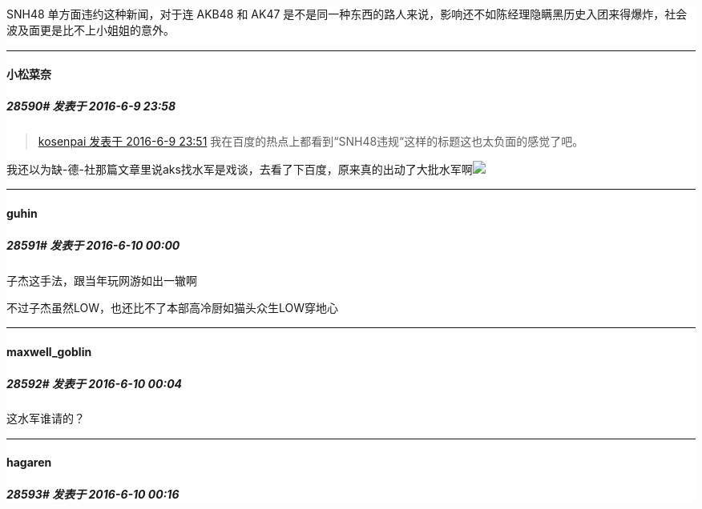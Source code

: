


SNH48 单方面违约这种新闻，对于连 AKB48 和 AK47 是不是同一种东西的路人来说，影响还不如陈经理隐瞒黑历史入团来得爆炸，社会波及面更是比不上小姐姐的意外。







*****

####  小松菜奈  
##### 28590#       发表于 2016-6-9 23:58



<blockquote><a href="httphttps://bbs.saraba1st.com/2b/forum.php?mod=redirect&amp;amp;goto=findpost&amp;amp;pid=32659526&amp;amp;ptid=1105387" target="_blank">kosenpai 发表于 2016-6-9 23:51</a>
我在百度的热点上都看到“SNH48违规“这样的标题这也太负面的感觉了吧。</blockquote>
我还以为缺-德-社那篇文章里说aks找水军是戏谈，去看了下百度，原来真的出动了大批水军啊<img src="https://static.saraba1st.com/image/smiley/normal/033.gif" referrerpolicy="no-referrer">







*****

####  guhin  
##### 28591#       发表于 2016-6-10 00:00




子杰这手法，跟当年玩网游如出一辙啊


不过子杰虽然LOW，也还比不了本部高冷厨如猫头众生LOW穿地心







*****

####  maxwell_goblin  
##### 28592#       发表于 2016-6-10 00:04




这水军谁请的？







*****

####  hagaren  
##### 28593#       发表于 2016-6-10 00:16
